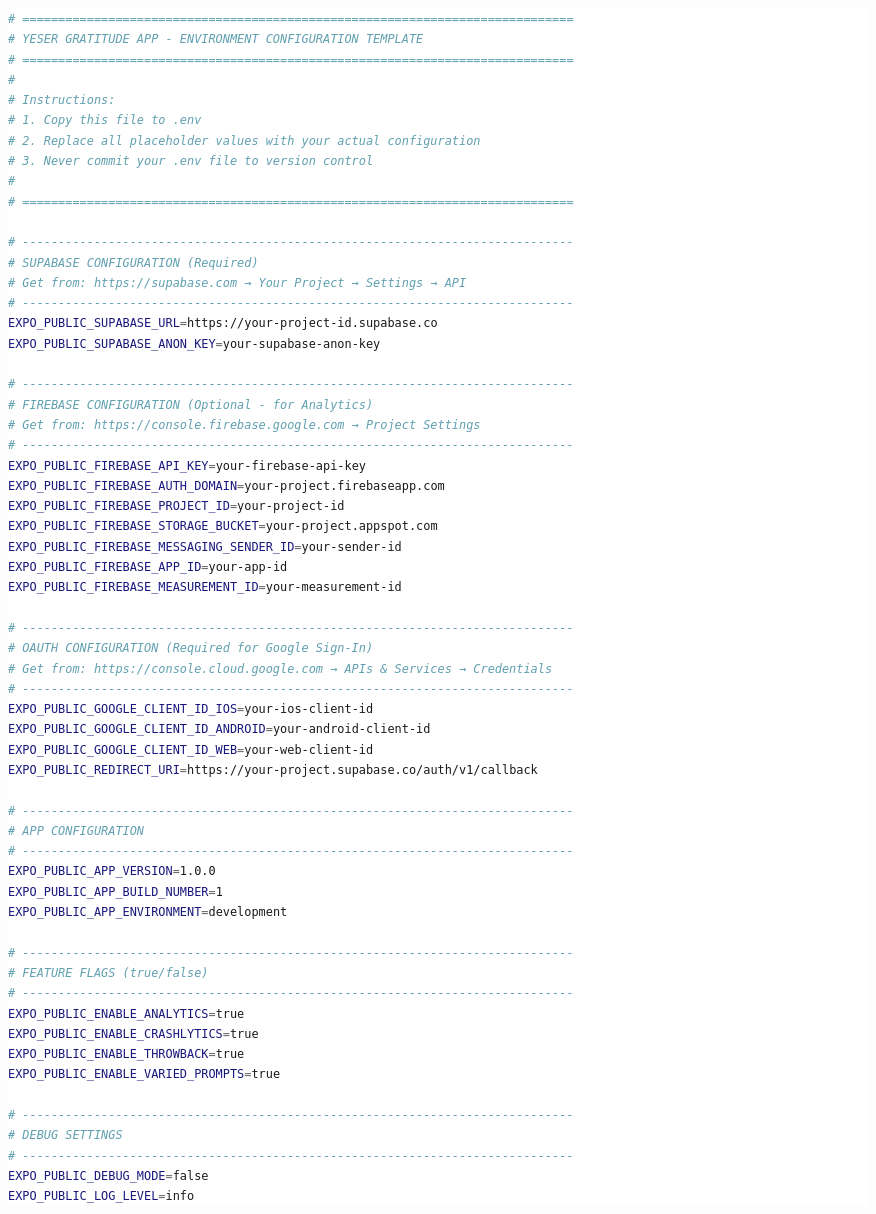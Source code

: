 ```bash
# =============================================================================
# YESER GRATITUDE APP - ENVIRONMENT CONFIGURATION TEMPLATE
# =============================================================================
#
# Instructions:
# 1. Copy this file to .env
# 2. Replace all placeholder values with your actual configuration
# 3. Never commit your .env file to version control
#
# =============================================================================

# -----------------------------------------------------------------------------
# SUPABASE CONFIGURATION (Required)
# Get from: https://supabase.com → Your Project → Settings → API
# -----------------------------------------------------------------------------
EXPO_PUBLIC_SUPABASE_URL=https://your-project-id.supabase.co
EXPO_PUBLIC_SUPABASE_ANON_KEY=your-supabase-anon-key

# -----------------------------------------------------------------------------
# FIREBASE CONFIGURATION (Optional - for Analytics)
# Get from: https://console.firebase.google.com → Project Settings
# -----------------------------------------------------------------------------
EXPO_PUBLIC_FIREBASE_API_KEY=your-firebase-api-key
EXPO_PUBLIC_FIREBASE_AUTH_DOMAIN=your-project.firebaseapp.com
EXPO_PUBLIC_FIREBASE_PROJECT_ID=your-project-id
EXPO_PUBLIC_FIREBASE_STORAGE_BUCKET=your-project.appspot.com
EXPO_PUBLIC_FIREBASE_MESSAGING_SENDER_ID=your-sender-id
EXPO_PUBLIC_FIREBASE_APP_ID=your-app-id
EXPO_PUBLIC_FIREBASE_MEASUREMENT_ID=your-measurement-id

# -----------------------------------------------------------------------------
# OAUTH CONFIGURATION (Required for Google Sign-In)
# Get from: https://console.cloud.google.com → APIs & Services → Credentials
# -----------------------------------------------------------------------------
EXPO_PUBLIC_GOOGLE_CLIENT_ID_IOS=your-ios-client-id
EXPO_PUBLIC_GOOGLE_CLIENT_ID_ANDROID=your-android-client-id
EXPO_PUBLIC_GOOGLE_CLIENT_ID_WEB=your-web-client-id
EXPO_PUBLIC_REDIRECT_URI=https://your-project.supabase.co/auth/v1/callback

# -----------------------------------------------------------------------------
# APP CONFIGURATION
# -----------------------------------------------------------------------------
EXPO_PUBLIC_APP_VERSION=1.0.0
EXPO_PUBLIC_APP_BUILD_NUMBER=1
EXPO_PUBLIC_APP_ENVIRONMENT=development

# -----------------------------------------------------------------------------
# FEATURE FLAGS (true/false)
# -----------------------------------------------------------------------------
EXPO_PUBLIC_ENABLE_ANALYTICS=true
EXPO_PUBLIC_ENABLE_CRASHLYTICS=true
EXPO_PUBLIC_ENABLE_THROWBACK=true
EXPO_PUBLIC_ENABLE_VARIED_PROMPTS=true

# -----------------------------------------------------------------------------
# DEBUG SETTINGS
# -----------------------------------------------------------------------------
EXPO_PUBLIC_DEBUG_MODE=false
EXPO_PUBLIC_LOG_LEVEL=info
```
